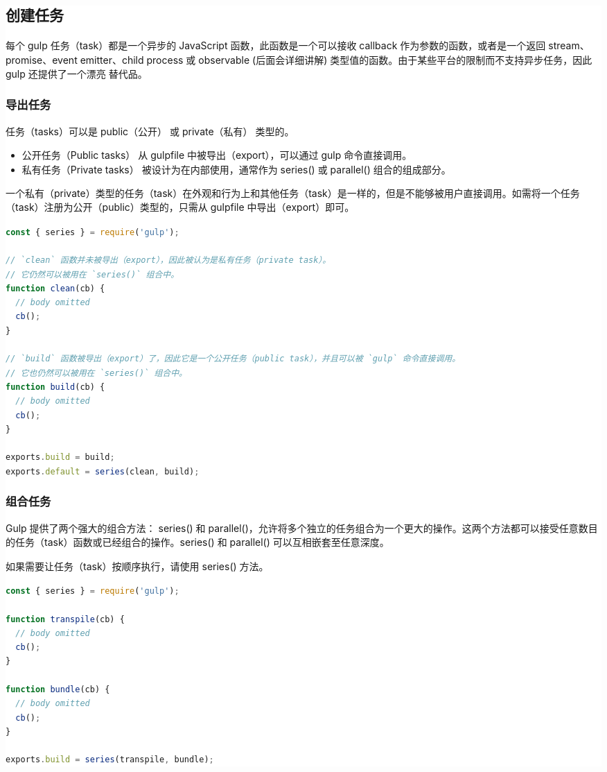 ## 创建任务

每个 gulp 任务（task）都是一个异步的 JavaScript 函数，此函数是一个可以接收 callback 作为参数的函数，或者是一个返回 stream、promise、event emitter、child process 或 observable (后面会详细讲解) 类型值的函数。由于某些平台的限制而不支持异步任务，因此 gulp 还提供了一个漂亮 替代品。

### 导出任务

任务（tasks）可以是 public（公开） 或 private（私有） 类型的。

- 公开任务（Public tasks） 从 gulpfile 中被导出（export），可以通过 gulp 命令直接调用。
- 私有任务（Private tasks） 被设计为在内部使用，通常作为 series() 或 parallel() 组合的组成部分。

一个私有（private）类型的任务（task）在外观和行为上和其他任务（task）是一样的，但是不能够被用户直接调用。如需将一个任务（task）注册为公开（public）类型的，只需从 gulpfile 中导出（export）即可。

```javascript
const { series } = require('gulp');

// `clean` 函数并未被导出（export），因此被认为是私有任务（private task）。
// 它仍然可以被用在 `series()` 组合中。
function clean(cb) {
  // body omitted
  cb();
}

// `build` 函数被导出（export）了，因此它是一个公开任务（public task），并且可以被 `gulp` 命令直接调用。
// 它也仍然可以被用在 `series()` 组合中。
function build(cb) {
  // body omitted
  cb();
}

exports.build = build;
exports.default = series(clean, build);
```

### 组合任务

Gulp 提供了两个强大的组合方法： series() 和 parallel()，允许将多个独立的任务组合为一个更大的操作。这两个方法都可以接受任意数目的任务（task）函数或已经组合的操作。series() 和 parallel() 可以互相嵌套至任意深度。

如果需要让任务（task）按顺序执行，请使用 series() 方法。

```javascript
const { series } = require('gulp');

function transpile(cb) {
  // body omitted
  cb();
}

function bundle(cb) {
  // body omitted
  cb();
}

exports.build = series(transpile, bundle);
```
